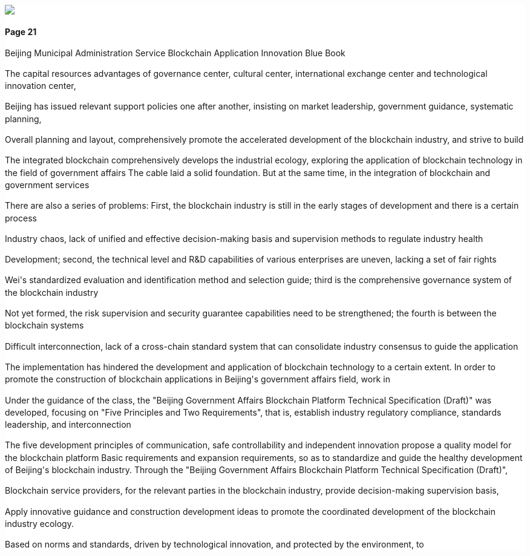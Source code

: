![](RackMultipart20200719-4-1khn5rg_html_d24c2f5c5c115d87.png)

**Page 21**

Beijing Municipal Administration Service Blockchain Application Innovation Blue Book

The capital resources advantages of governance center, cultural center, international exchange center and technological innovation center,

Beijing has issued relevant support policies one after another, insisting on market leadership, government guidance, systematic planning,

Overall planning and layout, comprehensively promote the accelerated development of the blockchain industry, and strive to build

The integrated blockchain comprehensively develops the industrial ecology, exploring the application of blockchain technology in the field of government affairs The cable laid a solid foundation. But at the same time, in the integration of blockchain and government services

There are also a series of problems: First, the blockchain industry is still in the early stages of development and there is a certain process

Industry chaos, lack of unified and effective decision-making basis and supervision methods to regulate industry health

Development; second, the technical level and R&amp;D capabilities of various enterprises are uneven, lacking a set of fair rights

Wei&#39;s standardized evaluation and identification method and selection guide; third is the comprehensive governance system of the blockchain industry

Not yet formed, the risk supervision and security guarantee capabilities need to be strengthened; the fourth is between the blockchain systems

Difficult interconnection, lack of a cross-chain standard system that can consolidate industry consensus to guide the application

The implementation has hindered the development and application of blockchain technology to a certain extent. In order to promote the construction of blockchain applications in Beijing&#39;s government affairs field, work in

Under the guidance of the class, the &quot;Beijing Government Affairs Blockchain Platform Technical Specification (Draft)&quot; was developed, focusing on &quot;Five Principles and Two Requirements&quot;, that is, establish industry regulatory compliance, standards leadership, and interconnection

The five development principles of communication, safe controllability and independent innovation propose a quality model for the blockchain platform Basic requirements and expansion requirements, so as to standardize and guide the healthy development of Beijing&#39;s blockchain industry. Through the &quot;Beijing Government Affairs Blockchain Platform Technical Specification (Draft)&quot;,

Blockchain service providers, for the relevant parties in the blockchain industry, provide decision-making supervision basis,

Apply innovative guidance and construction development ideas to promote the coordinated development of the blockchain industry ecology.

Based on norms and standards, driven by technological innovation, and protected by the environment, to
